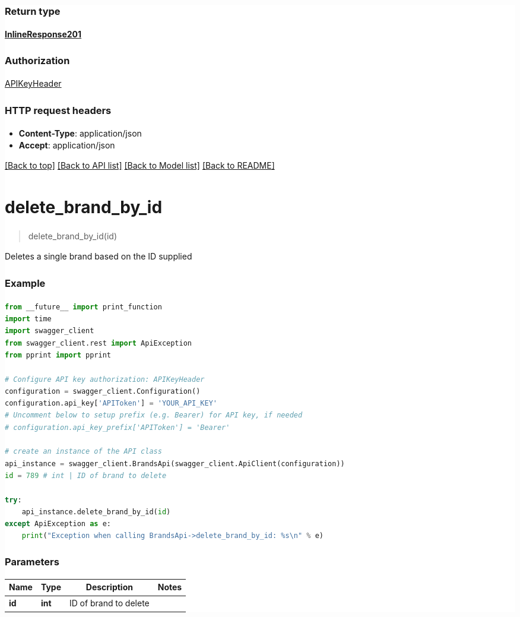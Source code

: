 ### Return type

[**InlineResponse201**](InlineResponse201.md)

### Authorization

[APIKeyHeader](../README.md#APIKeyHeader)

### HTTP request headers

 - **Content-Type**: application/json
 - **Accept**: application/json

[[Back to top]](#) [[Back to API list]](../README.md#documentation-for-api-endpoints) [[Back to Model list]](../README.md#documentation-for-models) [[Back to README]](../README.md)

# **delete_brand_by_id**
> delete_brand_by_id(id)



Deletes a single brand based on the ID supplied

### Example
```python
from __future__ import print_function
import time
import swagger_client
from swagger_client.rest import ApiException
from pprint import pprint

# Configure API key authorization: APIKeyHeader
configuration = swagger_client.Configuration()
configuration.api_key['APIToken'] = 'YOUR_API_KEY'
# Uncomment below to setup prefix (e.g. Bearer) for API key, if needed
# configuration.api_key_prefix['APIToken'] = 'Bearer'

# create an instance of the API class
api_instance = swagger_client.BrandsApi(swagger_client.ApiClient(configuration))
id = 789 # int | ID of brand to delete

try:
    api_instance.delete_brand_by_id(id)
except ApiException as e:
    print("Exception when calling BrandsApi->delete_brand_by_id: %s\n" % e)
```

### Parameters

Name | Type | Description  | Notes
------------- | ------------- | ------------- | -------------
 **id** | **int**| ID of brand to delete | 
